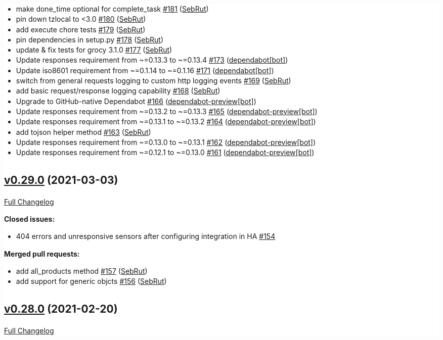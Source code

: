 - make done\_time optional for complete\_task [\#181](https://github.com/SebRut/pygrocy/pull/181) ([SebRut](https://github.com/SebRut))
- pin down tzlocal to \<3.0 [\#180](https://github.com/SebRut/pygrocy/pull/180) ([SebRut](https://github.com/SebRut))
- add execute chore tests [\#179](https://github.com/SebRut/pygrocy/pull/179) ([SebRut](https://github.com/SebRut))
- pin dependencies in setup.py [\#178](https://github.com/SebRut/pygrocy/pull/178) ([SebRut](https://github.com/SebRut))
- update & fix tests for grocy 3.1.0 [\#177](https://github.com/SebRut/pygrocy/pull/177) ([SebRut](https://github.com/SebRut))
- Update responses requirement from ~=0.13.3 to ~=0.13.4 [\#173](https://github.com/SebRut/pygrocy/pull/173) ([dependabot[bot]](https://github.com/apps/dependabot))
- Update iso8601 requirement from ~=0.1.14 to ~=0.1.16 [\#171](https://github.com/SebRut/pygrocy/pull/171) ([dependabot[bot]](https://github.com/apps/dependabot))
- switch from general requests logging to custom http logging events [\#169](https://github.com/SebRut/pygrocy/pull/169) ([SebRut](https://github.com/SebRut))
- add basic request/response logging capability [\#168](https://github.com/SebRut/pygrocy/pull/168) ([SebRut](https://github.com/SebRut))
- Upgrade to GitHub-native Dependabot [\#166](https://github.com/SebRut/pygrocy/pull/166) ([dependabot-preview[bot]](https://github.com/apps/dependabot-preview))
- Update responses requirement from ~=0.13.2 to ~=0.13.3 [\#165](https://github.com/SebRut/pygrocy/pull/165) ([dependabot-preview[bot]](https://github.com/apps/dependabot-preview))
- Update responses requirement from ~=0.13.1 to ~=0.13.2 [\#164](https://github.com/SebRut/pygrocy/pull/164) ([dependabot-preview[bot]](https://github.com/apps/dependabot-preview))
- add tojson helper method [\#163](https://github.com/SebRut/pygrocy/pull/163) ([SebRut](https://github.com/SebRut))
- Update responses requirement from ~=0.13.0 to ~=0.13.1 [\#162](https://github.com/SebRut/pygrocy/pull/162) ([dependabot-preview[bot]](https://github.com/apps/dependabot-preview))
- Update responses requirement from ~=0.12.1 to ~=0.13.0 [\#161](https://github.com/SebRut/pygrocy/pull/161) ([dependabot-preview[bot]](https://github.com/apps/dependabot-preview))

## [v0.29.0](https://github.com/SebRut/pygrocy/tree/v0.29.0) (2021-03-03)

[Full Changelog](https://github.com/SebRut/pygrocy/compare/v0.28.0...v0.29.0)

**Closed issues:**

- 404 errors and unresponsive sensors after configuring integration in HA [\#154](https://github.com/SebRut/pygrocy/issues/154)

**Merged pull requests:**

- add all\_products method [\#157](https://github.com/SebRut/pygrocy/pull/157) ([SebRut](https://github.com/SebRut))
- add support for generic objcts [\#156](https://github.com/SebRut/pygrocy/pull/156) ([SebRut](https://github.com/SebRut))

## [v0.28.0](https://github.com/SebRut/pygrocy/tree/v0.28.0) (2021-02-20)

[Full Changelog](https://github.com/SebRut/pygrocy/compare/v0.27.0...v0.28.0)

